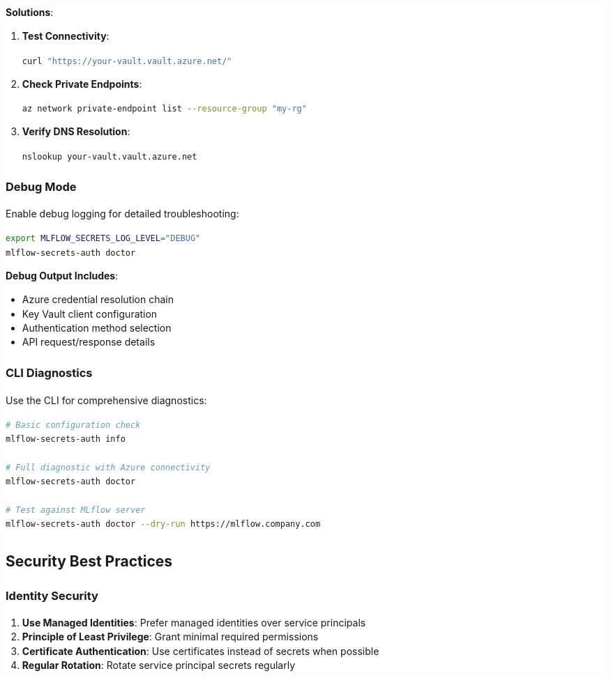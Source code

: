 **Solutions**:

1. **Test Connectivity**:
   ```bash
   curl "https://your-vault.vault.azure.net/"
   ```

2. **Check Private Endpoints**:
   ```bash
   az network private-endpoint list --resource-group "my-rg"
   ```

3. **Verify DNS Resolution**:
   ```bash
   nslookup your-vault.vault.azure.net
   ```

### Debug Mode

Enable debug logging for detailed troubleshooting:

```bash
export MLFLOW_SECRETS_LOG_LEVEL="DEBUG"
mlflow-secrets-auth doctor
```

**Debug Output Includes**:
- Azure credential resolution chain
- Key Vault client configuration
- Authentication method selection
- API request/response details

### CLI Diagnostics

Use the CLI for comprehensive diagnostics:

```bash
# Basic configuration check
mlflow-secrets-auth info

# Full diagnostic with Azure connectivity
mlflow-secrets-auth doctor

# Test against MLflow server
mlflow-secrets-auth doctor --dry-run https://mlflow.company.com
```

## Security Best Practices

### Identity Security

1. **Use Managed Identities**: Prefer managed identities over service principals
2. **Principle of Least Privilege**: Grant minimal required permissions
3. **Certificate Authentication**: Use certificates instead of secrets when possible
4. **Regular Rotation**: Rotate service principal secrets regularly
